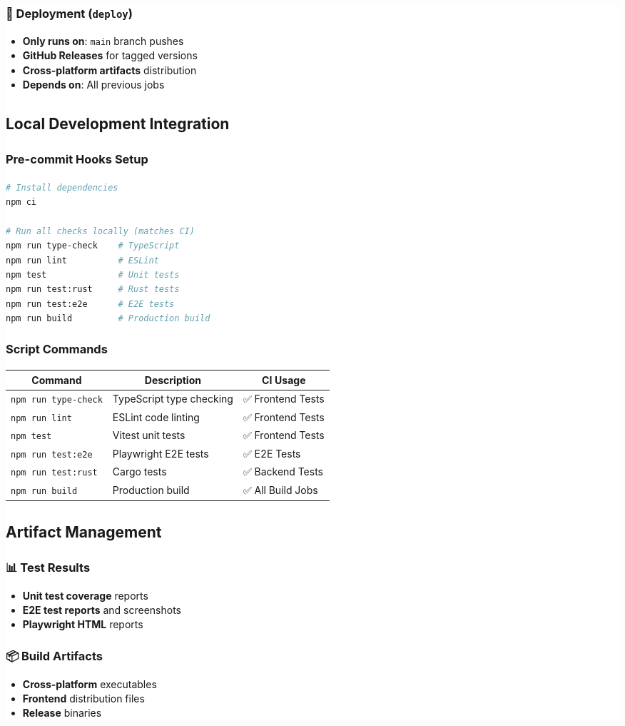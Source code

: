 ### 🚀 Deployment (`deploy`)
- **Only runs on**: `main` branch pushes
- **GitHub Releases** for tagged versions
- **Cross-platform artifacts** distribution
- **Depends on**: All previous jobs

## Local Development Integration

### Pre-commit Hooks Setup

```bash
# Install dependencies
npm ci

# Run all checks locally (matches CI)
npm run type-check    # TypeScript
npm run lint          # ESLint
npm test              # Unit tests
npm run test:rust     # Rust tests
npm run test:e2e      # E2E tests
npm run build         # Production build
```

### Script Commands

| Command | Description | CI Usage |
|---------|-------------|----------|
| `npm run type-check` | TypeScript type checking | ✅ Frontend Tests |
| `npm run lint` | ESLint code linting | ✅ Frontend Tests |
| `npm test` | Vitest unit tests | ✅ Frontend Tests |
| `npm run test:e2e` | Playwright E2E tests | ✅ E2E Tests |
| `npm run test:rust` | Cargo tests | ✅ Backend Tests |
| `npm run build` | Production build | ✅ All Build Jobs |

## Artifact Management

### 📊 Test Results
- **Unit test coverage** reports
- **E2E test reports** and screenshots
- **Playwright HTML** reports

### 📦 Build Artifacts
- **Cross-platform** executables
- **Frontend** distribution files
- **Release** binaries
